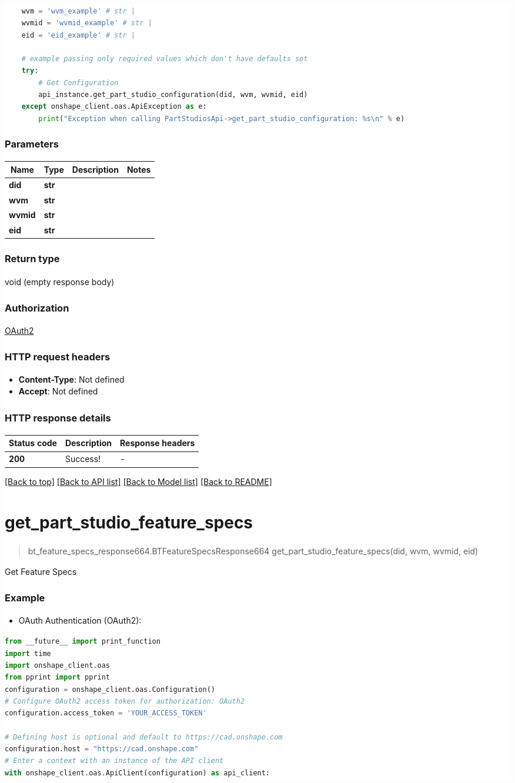 ```python
    wvm = 'wvm_example' # str | 
    wvmid = 'wvmid_example' # str | 
    eid = 'eid_example' # str | 
    
    # example passing only required values which don't have defaults set
    try:
        # Get Configuration
        api_instance.get_part_studio_configuration(did, wvm, wvmid, eid)
    except onshape_client.oas.ApiException as e:
        print("Exception when calling PartStudiosApi->get_part_studio_configuration: %s\n" % e)
```

### Parameters

Name | Type | Description  | Notes
------------- | ------------- | ------------- | -------------
 **did** | **str**|  |
 **wvm** | **str**|  |
 **wvmid** | **str**|  |
 **eid** | **str**|  |

### Return type

void (empty response body)

### Authorization

[OAuth2](../README.md#OAuth2)

### HTTP request headers

 - **Content-Type**: Not defined
 - **Accept**: Not defined

### HTTP response details
| Status code | Description | Response headers |
|-------------|-------------|------------------|
**200** | Success! |  -  |

[[Back to top]](#) [[Back to API list]](../README.md#documentation-for-api-endpoints) [[Back to Model list]](../README.md#documentation-for-models) [[Back to README]](../README.md)

# **get_part_studio_feature_specs**
> bt_feature_specs_response664.BTFeatureSpecsResponse664 get_part_studio_feature_specs(did, wvm, wvmid, eid)

Get Feature Specs

### Example

* OAuth Authentication (OAuth2):
```python
from __future__ import print_function
import time
import onshape_client.oas
from pprint import pprint
configuration = onshape_client.oas.Configuration()
# Configure OAuth2 access token for authorization: OAuth2
configuration.access_token = 'YOUR_ACCESS_TOKEN'

# Defining host is optional and default to https://cad.onshape.com
configuration.host = "https://cad.onshape.com"
# Enter a context with an instance of the API client
with onshape_client.oas.ApiClient(configuration) as api_client:
```